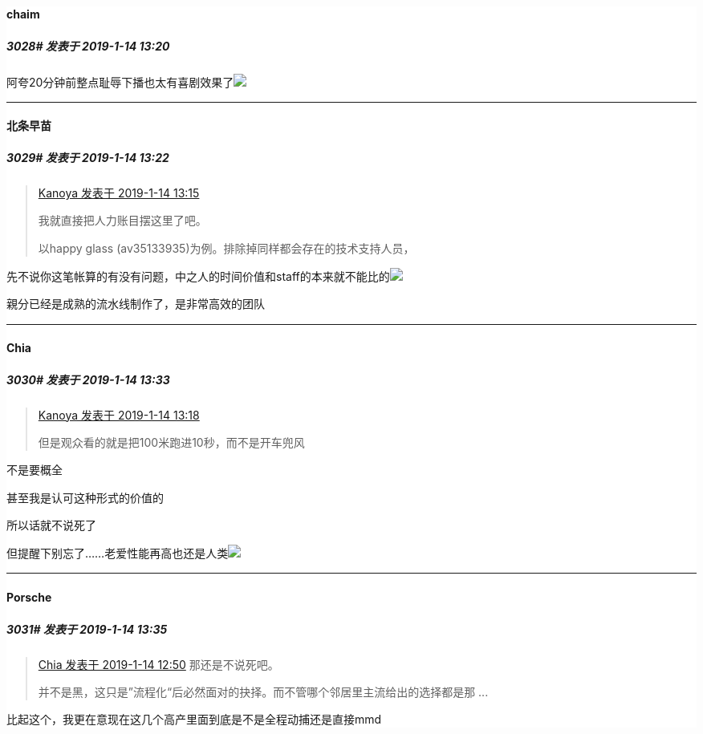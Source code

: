 ####  chaim  
##### 3028#       发表于 2019-1-14 13:20


阿夸20分钟前整点耻辱下播也太有喜剧效果了<img src="https://static.saraba1st.com/image/smiley/face2017/068.png" referrerpolicy="no-referrer">


*****

####  北条早苗  
##### 3029#       发表于 2019-1-14 13:22


<blockquote><a href="httphttps://bbs.saraba1st.com/2b/forum.php?mod=redirect&amp;goto=findpost&amp;pid=42269279&amp;ptid=1801966" target="_blank">Kanoya 发表于 2019-1-14 13:15</a>

我就直接把人力账目摆这里了吧。


以happy glass (av35133935)为例。排除掉同样都会存在的技术支持人员，</blockquote>
先不说你这笔帐算的有没有问题，中之人的时间价值和staff的本来就不能比的<img src="https://static.saraba1st.com/image/smiley/face2017/068.png" referrerpolicy="no-referrer">

親分已经是成熟的流水线制作了，是非常高效的团队


*****

####  Chia  
##### 3030#       发表于 2019-1-14 13:33


<blockquote><a href="httphttps://bbs.saraba1st.com/2b/forum.php?mod=redirect&amp;goto=findpost&amp;pid=42269304&amp;ptid=1801966" target="_blank">Kanoya 发表于 2019-1-14 13:18</a>

但是观众看的就是把100米跑进10秒，而不是开车兜风</blockquote>
不是要概全

甚至我是认可这种形式的价值的


所以话就不说死了

但提醒下别忘了……老爱性能再高也还是人类<img src="https://static.saraba1st.com/image/smiley/face2017/068.png" referrerpolicy="no-referrer">


*****

####  Porsche  
##### 3031#       发表于 2019-1-14 13:35


<blockquote><a href="httphttps://bbs.saraba1st.com/2b/forum.php?mod=redirect&amp;goto=findpost&amp;pid=42268919&amp;ptid=1801966" target="_blank">Chia 发表于 2019-1-14 12:50</a>
那还是不说死吧。


并不是黑，这只是”流程化“后必然面对的抉择。而不管哪个邻居里主流给出的选择都是那 ...</blockquote>
比起这个，我更在意现在这几个高产里面到底是不是全程动捕还是直接mmd
